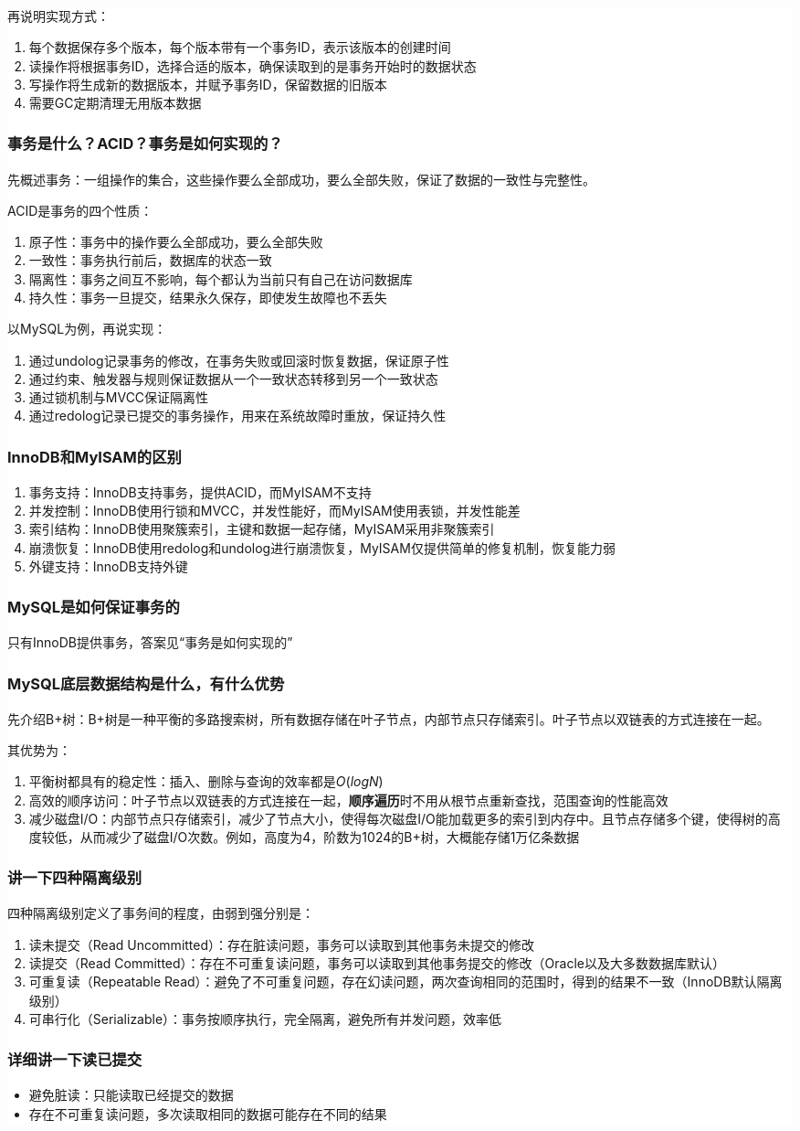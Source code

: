再说明实现方式：
1. 每个数据保存多个版本，每个版本带有一个事务ID，表示该版本的创建时间
2. 读操作将根据事务ID，选择合适的版本，确保读取到的是事务开始时的数据状态
3. 写操作将生成新的数据版本，并赋予事务ID，保留数据的旧版本
4. 需要GC定期清理无用版本数据

### 事务是什么？ACID？事务是如何实现的？  
先概述事务：一组操作的集合，这些操作要么全部成功，要么全部失败，保证了数据的一致性与完整性。

ACID是事务的四个性质：
1. 原子性：事务中的操作要么全部成功，要么全部失败
2. 一致性：事务执行前后，数据库的状态一致
3. 隔离性：事务之间互不影响，每个都认为当前只有自己在访问数据库
4. 持久性：事务一旦提交，结果永久保存，即使发生故障也不丢失

以MySQL为例，再说实现：
1. 通过undolog记录事务的修改，在事务失败或回滚时恢复数据，保证原子性
2. 通过约束、触发器与规则保证数据从一个一致状态转移到另一个一致状态
3. 通过锁机制与MVCC保证隔离性
4. 通过redolog记录已提交的事务操作，用来在系统故障时重放，保证持久性

### InnoDB和MyISAM的区别
1. 事务支持：InnoDB支持事务，提供ACID，而MyISAM不支持
2. 并发控制：InnoDB使用行锁和MVCC，并发性能好，而MyISAM使用表锁，并发性能差
3. 索引结构：InnoDB使用聚簇索引，主键和数据一起存储，MyISAM采用非聚簇索引
4. 崩溃恢复：InnoDB使用redolog和undolog进行崩溃恢复，MyISAM仅提供简单的修复机制，恢复能力弱
5. 外键支持：InnoDB支持外键

### MySQL是如何保证事务的
只有InnoDB提供事务，答案见“事务是如何实现的”

### MySQL底层数据结构是什么，有什么优势
先介绍B+树：B+树是一种平衡的多路搜索树，所有数据存储在叶子节点，内部节点只存储索引。叶子节点以双链表的方式连接在一起。

其优势为：
1. 平衡树都具有的稳定性：插入、删除与查询的效率都是$O(logN)$
2. 高效的顺序访问：叶子节点以双链表的方式连接在一起，**顺序遍历**时不用从根节点重新查找，范围查询的性能高效
3. 减少磁盘I/O：内部节点只存储索引，减少了节点大小，使得每次磁盘I/O能加载更多的索引到内存中。且节点存储多个键，使得树的高度较低，从而减少了磁盘I/O次数。例如，高度为4，阶数为1024的B+树，大概能存储1万亿条数据

### 讲一下四种隔离级别
四种隔离级别定义了事务间的程度，由弱到强分别是：
1. 读未提交（Read Uncommitted）：存在脏读问题，事务可以读取到其他事务未提交的修改
2. 读提交（Read Committed）：存在不可重复读问题，事务可以读取到其他事务提交的修改（Oracle以及大多数数据库默认）
3. 可重复读（Repeatable Read）：避免了不可重复问题，存在幻读问题，两次查询相同的范围时，得到的结果不一致（InnoDB默认隔离级别）
4. 可串行化（Serializable）：事务按顺序执行，完全隔离，避免所有并发问题，效率低

### 详细讲一下读已提交
- 避免脏读：只能读取已经提交的数据
- 存在不可重复读问题，多次读取相同的数据可能存在不同的结果
